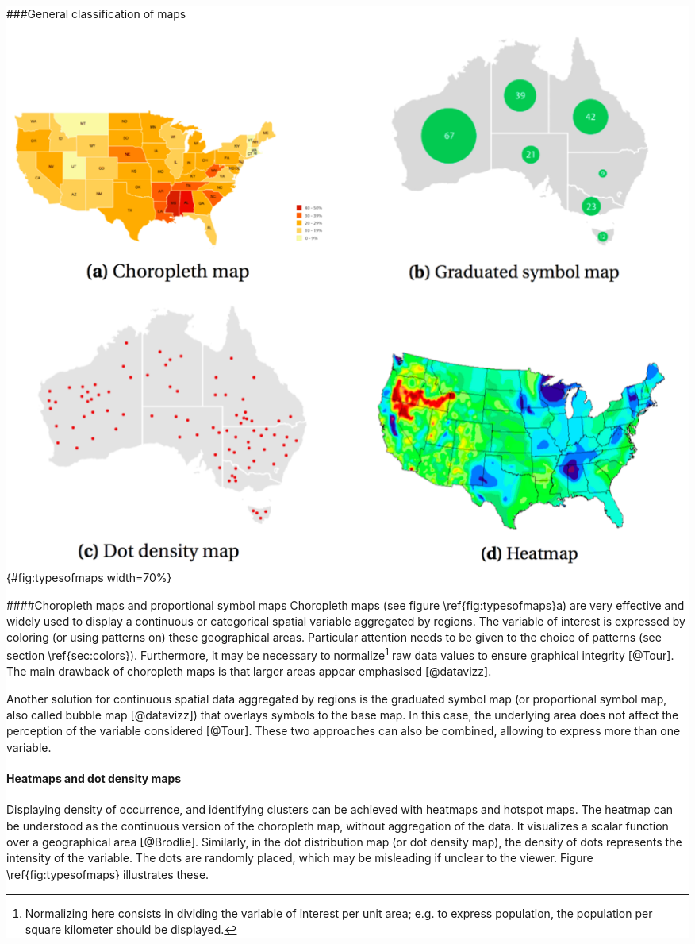 ###General classification of maps 

![Main types of maps (source: [the data visualization catalogue)](http://www.datavizcatalogue.com/)](../images/0_types_of_maps.png){#fig:typesofmaps width=70%}

####Choropleth maps and proportional symbol maps
Choropleth maps (see figure \ref{fig:typesofmaps}a) are very effective and widely used to display a continuous or categorical spatial variable aggregated by regions. The variable of interest is expressed by coloring (or using patterns on) these geographical areas. Particular attention needs to be given to the choice of patterns (see section \ref{sec:colors}). Furthermore, it may be necessary to normalize[^212back] raw data values to ensure graphical integrity [@Tour]. The main drawback of choropleth maps is that larger areas appear emphasised [@datavizz].
 
Another solution for continuous spatial data aggregated by regions is the graduated symbol map (or proportional symbol map, also called bubble map [@datavizz]) that overlays symbols to the base map. In this case, the underlying area does not affect the perception of the variable considered [@Tour]. These two approaches can also be combined, allowing to express more than one variable.

[^212back]: Normalizing here consists in dividing the variable of interest per unit area; e.g. to express population, the population per square kilometer should be displayed.
 
#### Heatmaps and dot density maps
Displaying density of occurrence, and identifying clusters can be achieved with heatmaps and hotspot maps. The heatmap can be understood as the continuous version of the choropleth map, without aggregation of the data. It visualizes a scalar function over a geographical area [@Brodlie]. Similarly, in the dot distribution map (or dot density map), the density of dots represents the intensity of the variable. The dots are randomly placed, which may be misleading if unclear to the viewer. Figure \ref{fig:typesofmaps} illustrates these.


[^71back]: The visualization challenges specific to natural capital data were identified through discussions with multiple members of the NatCap community, and further confirmed by the survey, which results are documented in Chapter \ref{sec:TheTool}.
 [^0326back]: Vocabulary note: "multi-objective" refers here to problems with three or more objectives, also called many-objective problems [@Fleming05] or high order-Pareto optimization problems [@Reed04]
[^8888back]: To avoid confusion, we clarify here that figure \ref{fig:scatterplots}b is not a SPLOM, as the axis correspond to the same variables in every multiple. A SPLOM would display plots where each the axis correspond to different variables in each multiple, to show pairwise correlation information. An example can be found in [figure 2 here](https://www3.epa.gov/caddis/da_exploratory_1.html).
[^11back]: A side concern that may come up in these cases, is about data management: the total size of the runs can become is too large for available main memory. A strategy is to precompute summary statistics, such as the mean and extrema [@PotterWilson].
[^980back]: Links to parallel coordinates and alluvial plots implementations and packages: \
[^100back]: see also petal charts, and discussion from @spiderman_bad_Ref.
[^01back]: The text translates to: *The numbers of men present are represented by the width of the colored zones at a scale of one millimeter for every ten thousand men; they are further written across the zones. The red designates the men who enter into Russia, the black those who leave it. The information which has served to draw up the map has been extracted from the works of M. M. Thiers of Ségur, of Fezensac, of Chambray and the unpublished diary of Jacob, the pharmacist of the army since october 28th. In order to better judge with the eye the diminution of the army, I have assumed that the troops of Prince Jérôme and the Marshal Davoush who had been detached at Minsk and Mokilow and have rejoined around Orcha and Vitebsk had always marched with the army.* ](../images/Minard.png){#fig:minard}
[^9102back]: Inconsistent terminology note: sometimes the word *scenarios* is used to refer to a portfolio. Unfortunately, this term has been used with many meanings depending on the context and niche modeling community, including a more general meaning of a specific realization of uncertain exogenous input variables. Thus one might also develop a "portfolio" of targeted interventions under multiple (exogenous) scenarios.
[^127back]: MCK compares raster maps using fuzzy set map comparison, hierarchical fuzzy pattern matching, and moving window based comparison of landscape structure. [See MCK website](http://mck.riks.nl). 
[^55back]: More precisely, the modal portfolio maps can either display the category assigned in most of the runs, or limit to these assigned in a certain threshold percentage of the runs. 
[^1back]: Agent-based modeling (ABM), or indivisual-based modeling consist in representing phenomenas as dynamical systems of interacting agents, where an agent is a discrete and autonomous entity. Their individual behaviors are encoded, resulting in outputs describing the the agents' interactions that are used to describe complex systems. These systems can be a  variety of processes, phenomena, and situations in any field. [@ABM_intro] In the context of this work, ABM is of interest because simulation runs often produce a high volume of multidimensional output data (e.g. induced by Monte Carlo sampling), requiring visualization and statistical analysis of the outputs.
[^3back]: Terminology note: Following @Kuhnert2005, in this section, "cell" corresponds to the regional unit at which data is aggregated, also referred to as SDU, it can be a region, a pixel, a hydrological area or a state for example.
 [^80back]: Details of calculations can be found [here](https://docs.google.com/spreadsheets/d/1wsm0-X5-pJ_I7J7nduWE_dmiOVWgSUyyo-51t58C8Vo/edit#gid=436596527).
[^5353back]: Spiderplots or spidercharts is a blurry term to that has been used to refer both to 2-axis spiderplots (as in figure \ref{fig:SA_overall}b), but also to multi-axis spiderplots which are also referred to as radar chart (as in figure \ref{fig:coastal_sm}a). 